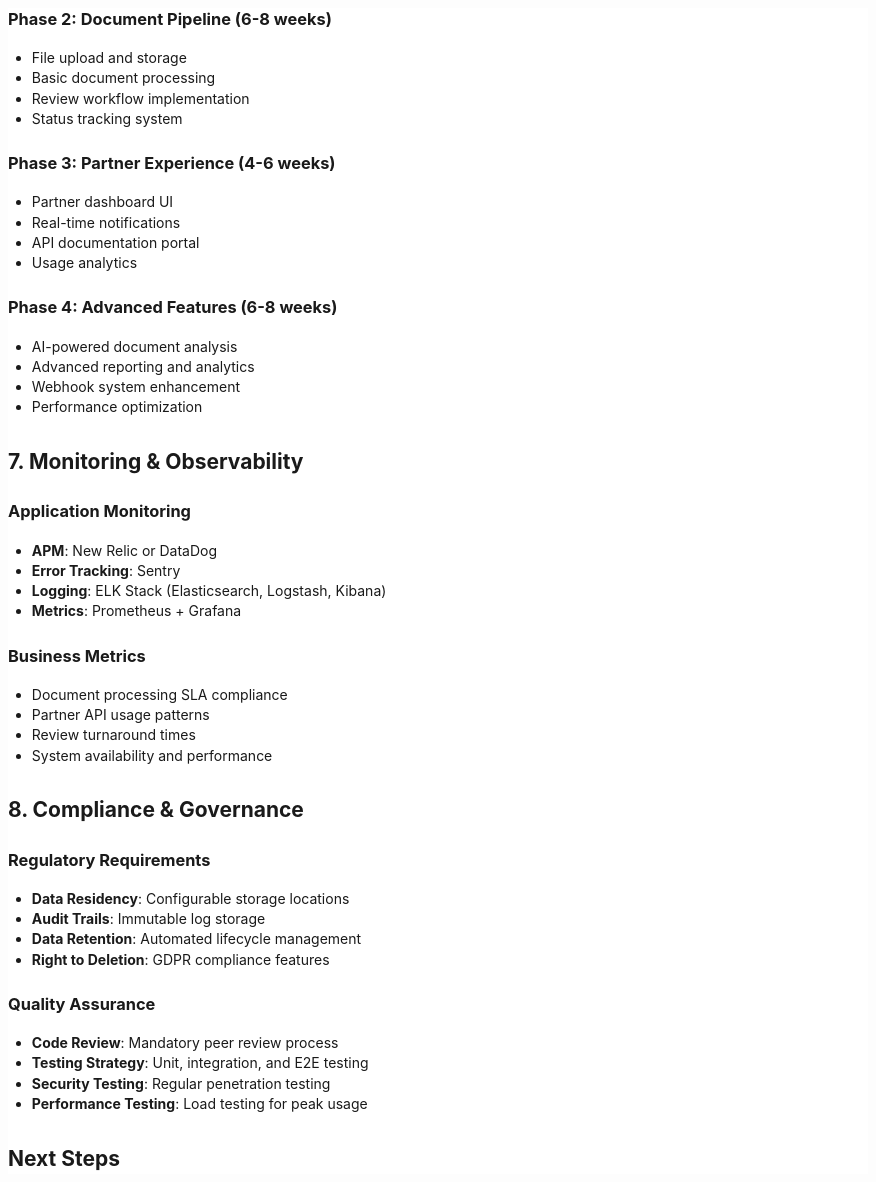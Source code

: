 ### Phase 2: Document Pipeline (6-8 weeks)
- File upload and storage
- Basic document processing
- Review workflow implementation
- Status tracking system

### Phase 3: Partner Experience (4-6 weeks)
- Partner dashboard UI
- Real-time notifications
- API documentation portal
- Usage analytics

### Phase 4: Advanced Features (6-8 weeks)
- AI-powered document analysis
- Advanced reporting and analytics
- Webhook system enhancement
- Performance optimization

## 7. Monitoring & Observability

### Application Monitoring
- **APM**: New Relic or DataDog
- **Error Tracking**: Sentry
- **Logging**: ELK Stack (Elasticsearch, Logstash, Kibana)
- **Metrics**: Prometheus + Grafana

### Business Metrics
- Document processing SLA compliance
- Partner API usage patterns
- Review turnaround times
- System availability and performance

## 8. Compliance & Governance

### Regulatory Requirements
- **Data Residency**: Configurable storage locations
- **Audit Trails**: Immutable log storage
- **Data Retention**: Automated lifecycle management
- **Right to Deletion**: GDPR compliance features

### Quality Assurance
- **Code Review**: Mandatory peer review process
- **Testing Strategy**: Unit, integration, and E2E testing
- **Security Testing**: Regular penetration testing
- **Performance Testing**: Load testing for peak usage

## Next Steps
